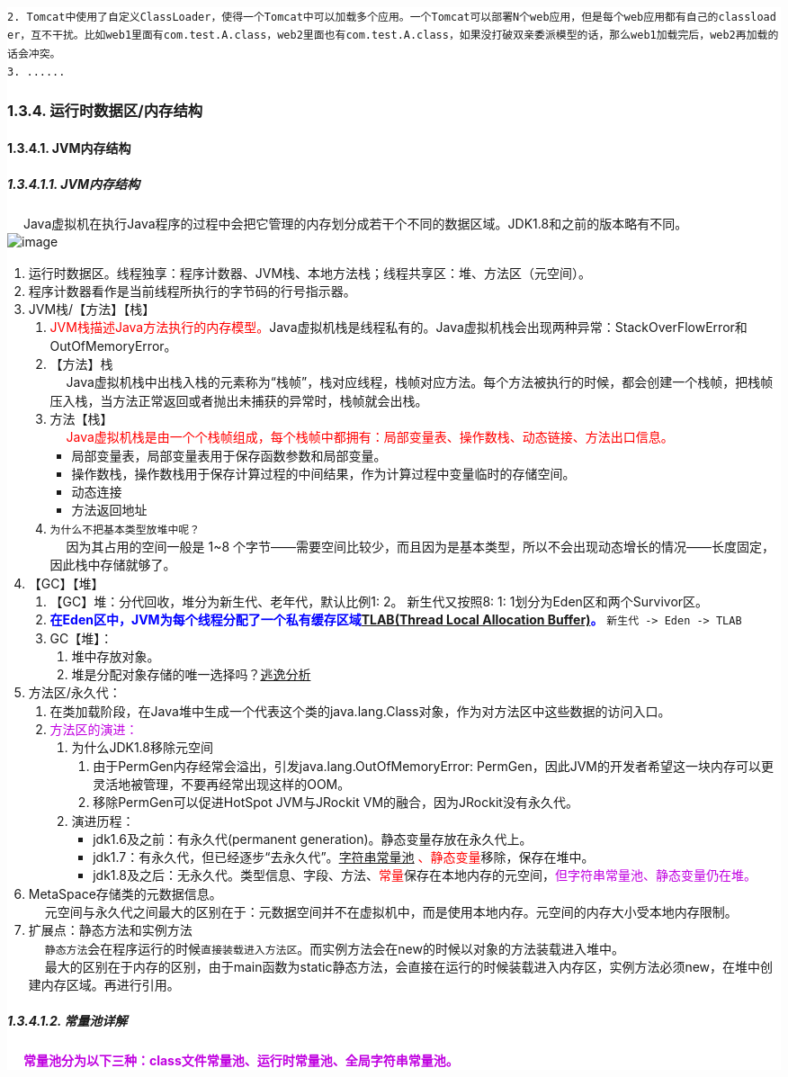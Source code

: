     2. Tomcat中使用了自定义ClassLoader，使得一个Tomcat中可以加载多个应用。一个Tomcat可以部署N个web应用，但是每个web应用都有自己的classloader，互不干扰。比如web1里面有com.test.A.class，web2里面也有com.test.A.class，如果没打破双亲委派模型的话，那么web1加载完后，web2再加载的话会冲突。    
    3. ......  

### 1.3.4. 运行时数据区/内存结构
#### 1.3.4.1. JVM内存结构
##### 1.3.4.1.1. JVM内存结构
&emsp; Java虚拟机在执行Java程序的过程中会把它管理的内存划分成若干个不同的数据区域。JDK1.8和之前的版本略有不同。  
![image](https://gitee.com/wt1814/pic-host/raw/master/images/java/JVM/JVM-7.png)  
1. 运行时数据区。线程独享：程序计数器、JVM栈、本地方法栈；线程共享区：堆、方法区（元空间）。  
2. 程序计数器看作是当前线程所执行的字节码的行号指示器。  
3. JVM栈/【方法】【栈】  
    1. <font color = "red">JVM栈描述Java方法执行的内存模型。</font>Java虚拟机栈是线程私有的。Java虚拟机栈会出现两种异常：StackOverFlowError和OutOfMemoryError。    
    2. 【方法】栈  
    &emsp; Java虚拟机栈中出栈入栈的元素称为“栈帧”，栈对应线程，栈帧对应方法。每个方法被执行的时候，都会创建一个栈帧，把栈帧压入栈，当方法正常返回或者抛出未捕获的异常时，栈帧就会出栈。  
    3. 方法【栈】  
        &emsp; <font color = "red">Java虚拟机栈是由一个个栈帧组成，每个栈帧中都拥有：局部变量表、操作数栈、动态链接、方法出口信息。</font>  
        * 局部变量表，局部变量表用于保存函数参数和局部变量。  
        * 操作数栈，操作数栈用于保存计算过程的中间结果，作为计算过程中变量临时的存储空间。  
        * 动态连接
        * 方法返回地址
    4. `为什么不把基本类型放堆中呢？`   
    &emsp; 因为其占用的空间一般是 1~8 个字节——需要空间比较少，而且因为是基本类型，所以不会出现动态增长的情况——长度固定，因此栈中存储就够了。  
4. 【GC】【堆】  
    1. 【GC】堆：分代回收，堆分为新生代、老年代，默认比例1: 2。 新生代又按照8: 1: 1划分为Eden区和两个Survivor区。  
    2. **<font color = "blue">在Eden区中，JVM为每个线程分配了一个私有缓存区域[TLAB(Thread Local Allocation Buffer)](/docs/java/JVM/MemoryObject.md)。</font>** `新生代 -> Eden -> TLAB`      
    3. GC【堆】：  
        1. 堆中存放对象。  
        2. 堆是分配对象存储的唯一选择吗？[逃逸分析](/docs/java/JVM/escape.md)  
5. 方法区/永久代：
    1. 在类加载阶段，在Java堆中生成一个代表这个类的java.lang.Class对象，作为对方法区中这些数据的访问入口。  
    2. <font color = "clime">方法区的演进：</font>  
        1. 为什么JDK1.8移除元空间  
            1. 由于PermGen内存经常会溢出，引发java.lang.OutOfMemoryError: PermGen，因此JVM的开发者希望这一块内存可以更灵活地被管理，不要再经常出现这样的OOM。  
            2. 移除PermGen可以促进HotSpot JVM与JRockit VM的融合，因为JRockit没有永久代。  
        2. 演进历程：  
            * jdk1.6及之前：有永久代(permanent generation)。静态变量存放在永久代上。  
            * jdk1.7：有永久代，但已经逐步“去永久代”。[字符串常量池](/docs/java/JVM/ConstantPool.md) <font color = "red">、静态变量</font>移除，保存在堆中。  
            * jdk1.8及之后：无永久代。类型信息、字段、方法、<font color = "red">常量</font>保存在本地内存的元空间，<font color = "clime">但字符串常量池、静态变量仍在堆。</font>  
6. MetaSpace存储类的元数据信息。  
&emsp; 元空间与永久代之间最大的区别在于：元数据空间并不在虚拟机中，而是使用本地内存。元空间的内存大小受本地内存限制。  
7. 扩展点：静态方法和实例方法  
&emsp; `静态方法`会在程序运行的时候`直接装载进入方法区`。而实例方法会在new的时候以对象的方法装载进入堆中。  
&emsp; 最大的区别在于内存的区别，由于main函数为static静态方法，会直接在运行的时候装载进入内存区，实例方法必须new，在堆中创建内存区域。再进行引用。  

##### 1.3.4.1.2. 常量池详解
&emsp; **<font color = "clime">常量池分为以下三种：class文件常量池、运行时常量池、全局字符串常量池。</font>**   
